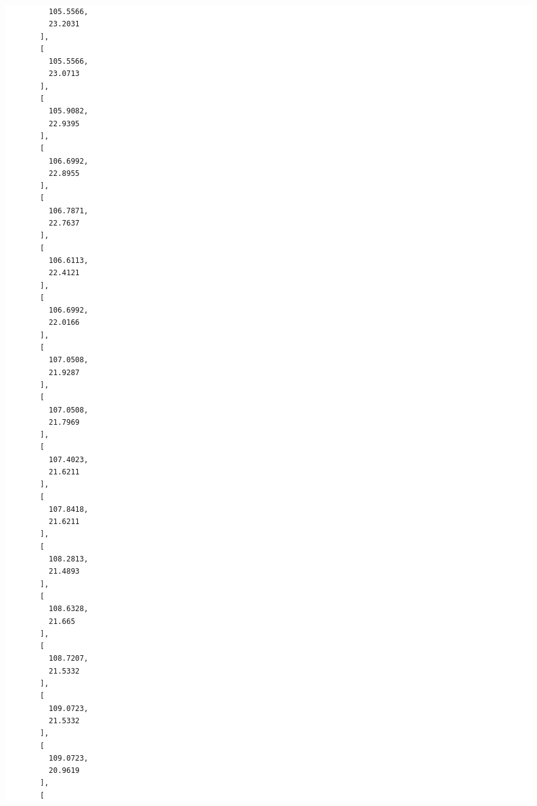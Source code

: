               105.5566,
              23.2031
            ],
            [
              105.5566,
              23.0713
            ],
            [
              105.9082,
              22.9395
            ],
            [
              106.6992,
              22.8955
            ],
            [
              106.7871,
              22.7637
            ],
            [
              106.6113,
              22.4121
            ],
            [
              106.6992,
              22.0166
            ],
            [
              107.0508,
              21.9287
            ],
            [
              107.0508,
              21.7969
            ],
            [
              107.4023,
              21.6211
            ],
            [
              107.8418,
              21.6211
            ],
            [
              108.2813,
              21.4893
            ],
            [
              108.6328,
              21.665
            ],
            [
              108.7207,
              21.5332
            ],
            [
              109.0723,
              21.5332
            ],
            [
              109.0723,
              20.9619
            ],
            [